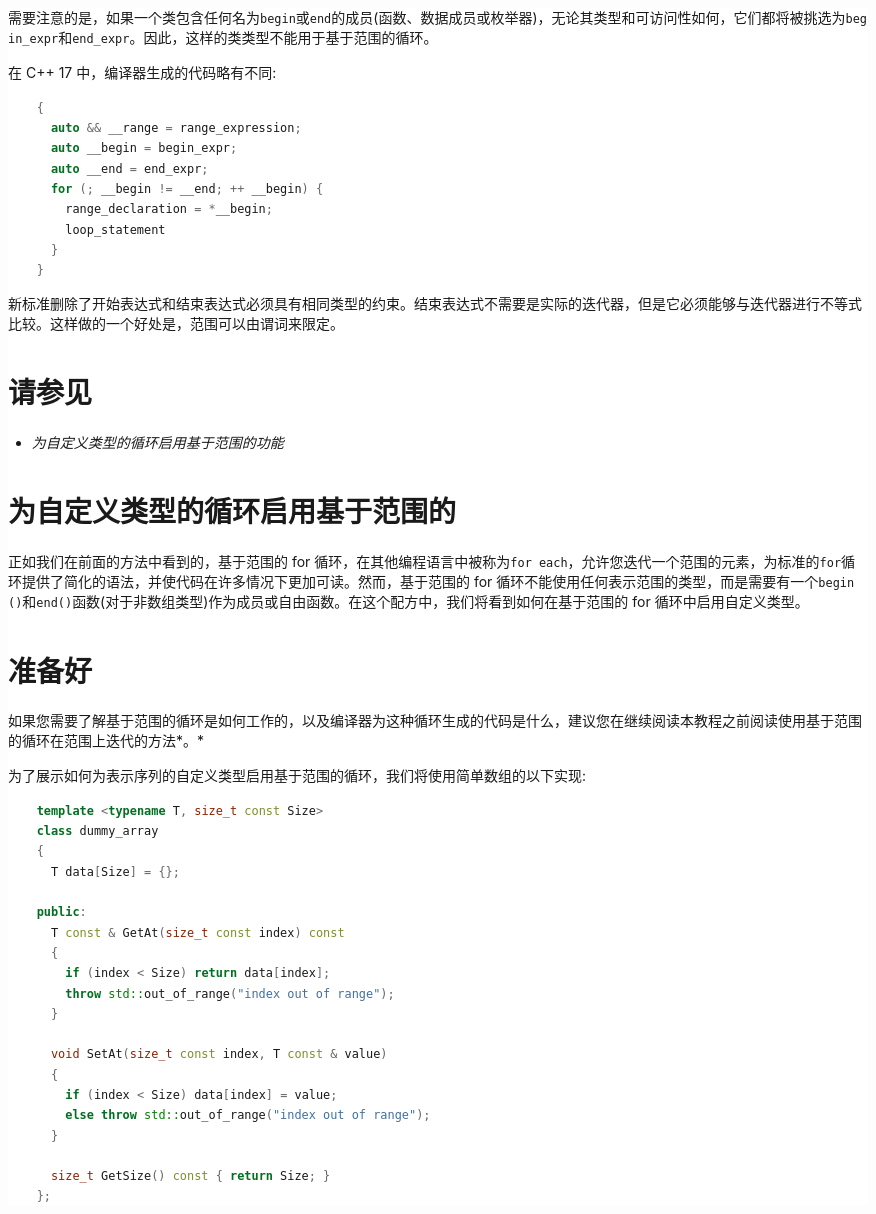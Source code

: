 需要注意的是，如果一个类包含任何名为`begin`或`end`的成员(函数、数据成员或枚举器)，无论其类型和可访问性如何，它们都将被挑选为`begin_expr`和`end_expr`。因此，这样的类类型不能用于基于范围的循环。

在 C++ 17 中，编译器生成的代码略有不同:

```cpp
    { 
      auto && __range = range_expression; 
      auto __begin = begin_expr; 
      auto __end = end_expr; 
      for (; __begin != __end; ++ __begin) { 
        range_declaration = *__begin; 
        loop_statement 
      } 
    }
```

新标准删除了开始表达式和结束表达式必须具有相同类型的约束。结束表达式不需要是实际的迭代器，但是它必须能够与迭代器进行不等式比较。这样做的一个好处是，范围可以由谓词来限定。

# 请参见

*   *为自定义类型的循环启用基于范围的功能*

# 为自定义类型的循环启用基于范围的

正如我们在前面的方法中看到的，基于范围的 for 循环，在其他编程语言中被称为`for each`，允许您迭代一个范围的元素，为标准的`for`循环提供了简化的语法，并使代码在许多情况下更加可读。然而，基于范围的 for 循环不能使用任何表示范围的类型，而是需要有一个`begin()`和`end()`函数(对于非数组类型)作为成员或自由函数。在这个配方中，我们将看到如何在基于范围的 for 循环中启用自定义类型。

# 准备好

如果您需要了解基于范围的循环是如何工作的，以及编译器为这种循环生成的代码是什么，建议您在继续阅读本教程之前阅读使用基于范围的循环在范围上迭代的方法*。*

为了展示如何为表示序列的自定义类型启用基于范围的循环，我们将使用简单数组的以下实现:

```cpp
    template <typename T, size_t const Size> 
    class dummy_array 
    { 
      T data[Size] = {}; 

    public: 
      T const & GetAt(size_t const index) const 
      { 
        if (index < Size) return data[index]; 
        throw std::out_of_range("index out of range"); 
      } 

      void SetAt(size_t const index, T const & value) 
      { 
        if (index < Size) data[index] = value; 
        else throw std::out_of_range("index out of range"); 
      } 

      size_t GetSize() const { return Size; } 
    };
```
